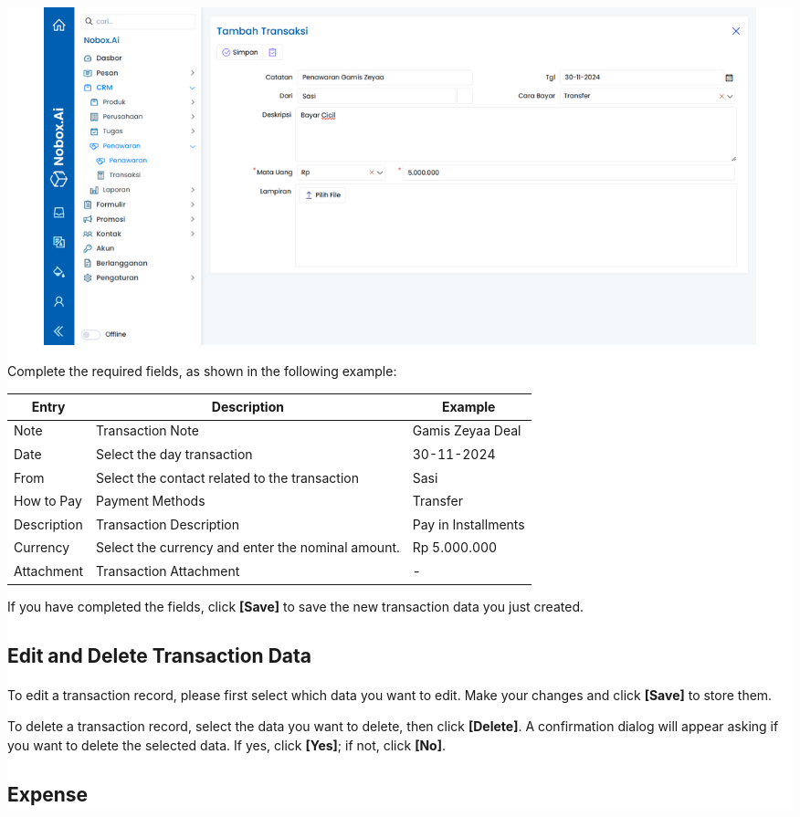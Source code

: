<figure><img src="../../.gitbook/assets/tambah transaksi penawaran.png" alt=""><figcaption></figcaption></figure>

Complete the required fields, as shown in the following example:

| Entry       | Description                                       | Example             |
| ----------- | ------------------------------------------------- | ------------------- |
| Note        | Transaction Note                                  | Gamis Zeyaa Deal    |
| Date        | Select the day transaction                        | 30-11-2024          |
| From        | Select the contact related to the transaction     | Sasi                |
| How to Pay  | Payment Methods                                   | Transfer            |
| Description | Transaction Description                           | Pay in Installments |
| Currency    | Select the currency and enter the nominal amount. | Rp 5.000.000        |
| Attachment  | Transaction Attachment                            | -                   |

If you have completed the fields, click **\[Save]** to save the new transaction data you just created.

## **Edit and Delete Transaction Data**

To edit a transaction record, please first select which data you want to edit. Make your changes and click **\[Save]** to store them.

To delete a transaction record, select the data you want to delete, then click **\[Delete]**. A confirmation dialog will appear asking if you want to delete the selected data. If yes, click **\[Yes]**; if not, click **\[No]**.

## Expense
